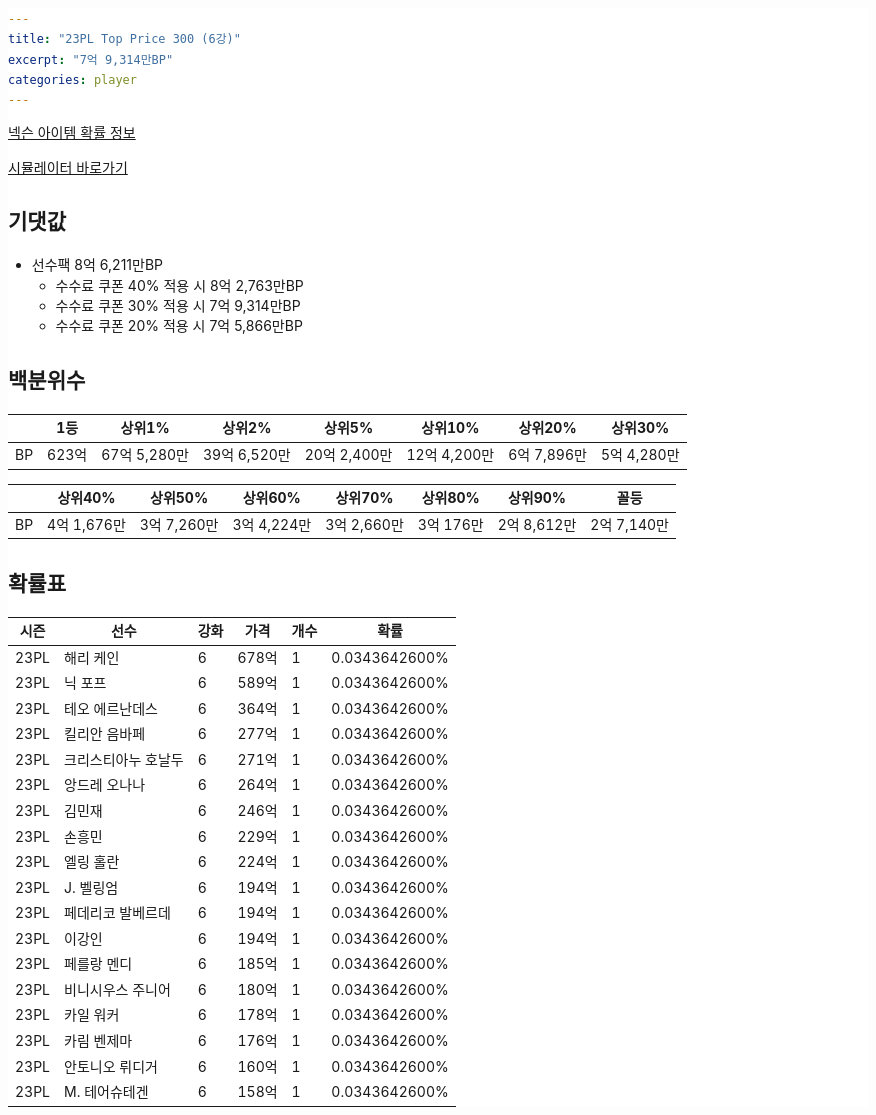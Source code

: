 ```yaml
---
title: "23PL Top Price 300 (6강)"
excerpt: "7억 9,314만BP"
categories: player
---
```

[넥슨 아이템 확률 정보](http://iteminfo.nexon.com/probability/fco?sn=7918)

[시뮬레이터 바로가기](/simulator/7918)
## 기댓값
- 선수팩 8억 6,211만BP
  - 수수료 쿠폰 40% 적용 시 8억 2,763만BP
  - 수수료 쿠폰 30% 적용 시 7억 9,314만BP
  - 수수료 쿠폰 20% 적용 시 7억 5,866만BP


## 백분위수

||1등|상위1%|상위2%|상위5%|상위10%|상위20%|상위30%|
|---|---|---|---|---|---|---|---|
|BP|623억|67억 5,280만|39억 6,520만|20억 2,400만|12억 4,200만|6억 7,896만|5억 4,280만|

||상위40%|상위50%|상위60%|상위70%|상위80%|상위90%|꼴등|
|---|---|---|---|---|---|---|---|
|BP|4억 1,676만|3억 7,260만|3억 4,224만|3억 2,660만|3억 176만|2억 8,612만|2억 7,140만|


## 확률표

|시즌|선수|강화|가격|개수|확률|
|---|---|---|---|---|---|
|23PL|해리 케인|6|678억|1|0.0343642600%|
|23PL|닉 포프|6|589억|1|0.0343642600%|
|23PL|테오 에르난데스|6|364억|1|0.0343642600%|
|23PL|킬리안 음바페|6|277억|1|0.0343642600%|
|23PL|크리스티아누 호날두|6|271억|1|0.0343642600%|
|23PL|앙드레 오나나|6|264억|1|0.0343642600%|
|23PL|김민재|6|246억|1|0.0343642600%|
|23PL|손흥민|6|229억|1|0.0343642600%|
|23PL|엘링 홀란|6|224억|1|0.0343642600%|
|23PL|J. 벨링엄|6|194억|1|0.0343642600%|
|23PL|페데리코 발베르데|6|194억|1|0.0343642600%|
|23PL|이강인|6|194억|1|0.0343642600%|
|23PL|페를랑 멘디|6|185억|1|0.0343642600%|
|23PL|비니시우스 주니어|6|180억|1|0.0343642600%|
|23PL|카일 워커|6|178억|1|0.0343642600%|
|23PL|카림 벤제마|6|176억|1|0.0343642600%|
|23PL|안토니오 뤼디거|6|160억|1|0.0343642600%|
|23PL|M. 테어슈테겐|6|158억|1|0.0343642600%|